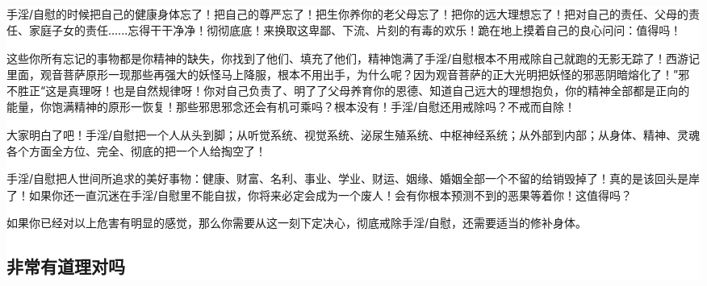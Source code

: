 

手淫/自慰的时候把自己的健康身体忘了！把自己的尊严忘了！把生你养你的老父母忘了！把你的远大理想忘了！把对自己的责任、父母的责任、家庭子女的责任......忘得干干净净！彻彻底底！来换取这卑鄙、下流、片刻的有毒的欢乐！跪在地上摸着自己的良心问问：值得吗！



这些你所有忘记的事物都是你精神的缺失，你找到了他们、填充了他们，精神饱满了手淫/自慰根本不用戒除自己就跑的无影无踪了！西游记里面，观音菩萨原形一现那些再强大的妖怪马上降服，根本不用出手，为什么呢？因为观音菩萨的正大光明把妖怪的邪恶阴暗熔化了！”邪不胜正“这是真理呀！也是自然规律呀！你对自己负责了、明了了父母养育你的恩德、知道自己远大的理想抱负，你的精神全部都是正向的能量，你饱满精神的原形一恢复！那些邪思邪念还会有机可乘吗？根本没有！手淫/自慰还用戒除吗？不戒而自除！



大家明白了吧！手淫/自慰把一个人从头到脚；从听觉系统、视觉系统、泌尿生殖系统、中枢神经系统；从外部到内部；从身体、精神、灵魂各个方面全方位、完全、彻底的把一个人给掏空了！

手淫/自慰把人世间所追求的美好事物：健康、财富、名利、事业、学业、财运、姻缘、婚姻全部一个不留的给销毁掉了！真的是该回头是岸了！如果你还一直沉迷在手淫/自慰里不能自拔，你将来必定会成为一个废人！会有你根本预测不到的恶果等着你！这值得吗？



如果你已经对以上危害有明显的感觉，那么你需要从这一刻下定决心，彻底戒除手淫/自慰，还需要适当的修补身体。

## 非常有道理对吗